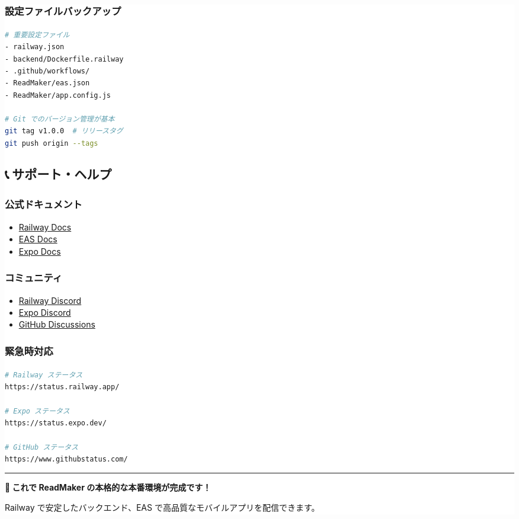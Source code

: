 ### 設定ファイルバックアップ
```bash
# 重要設定ファイル
- railway.json
- backend/Dockerfile.railway
- .github/workflows/
- ReadMaker/eas.json
- ReadMaker/app.config.js

# Git でのバージョン管理が基本
git tag v1.0.0  # リリースタグ
git push origin --tags
```

## 📞 サポート・ヘルプ

### 公式ドキュメント
- [Railway Docs](https://docs.railway.app/)
- [EAS Docs](https://docs.expo.dev/eas/)
- [Expo Docs](https://docs.expo.dev/)

### コミュニティ
- [Railway Discord](https://discord.gg/railway)
- [Expo Discord](https://chat.expo.dev/)
- [GitHub Discussions](https://github.com/oto1720/2025_ReadMaker/discussions)

### 緊急時対応
```bash
# Railway ステータス
https://status.railway.app/

# Expo ステータス  
https://status.expo.dev/

# GitHub ステータス
https://www.githubstatus.com/
```

---

**🎉 これで ReadMaker の本格的な本番環境が完成です！**

Railway で安定したバックエンド、EAS で高品質なモバイルアプリを配信できます。